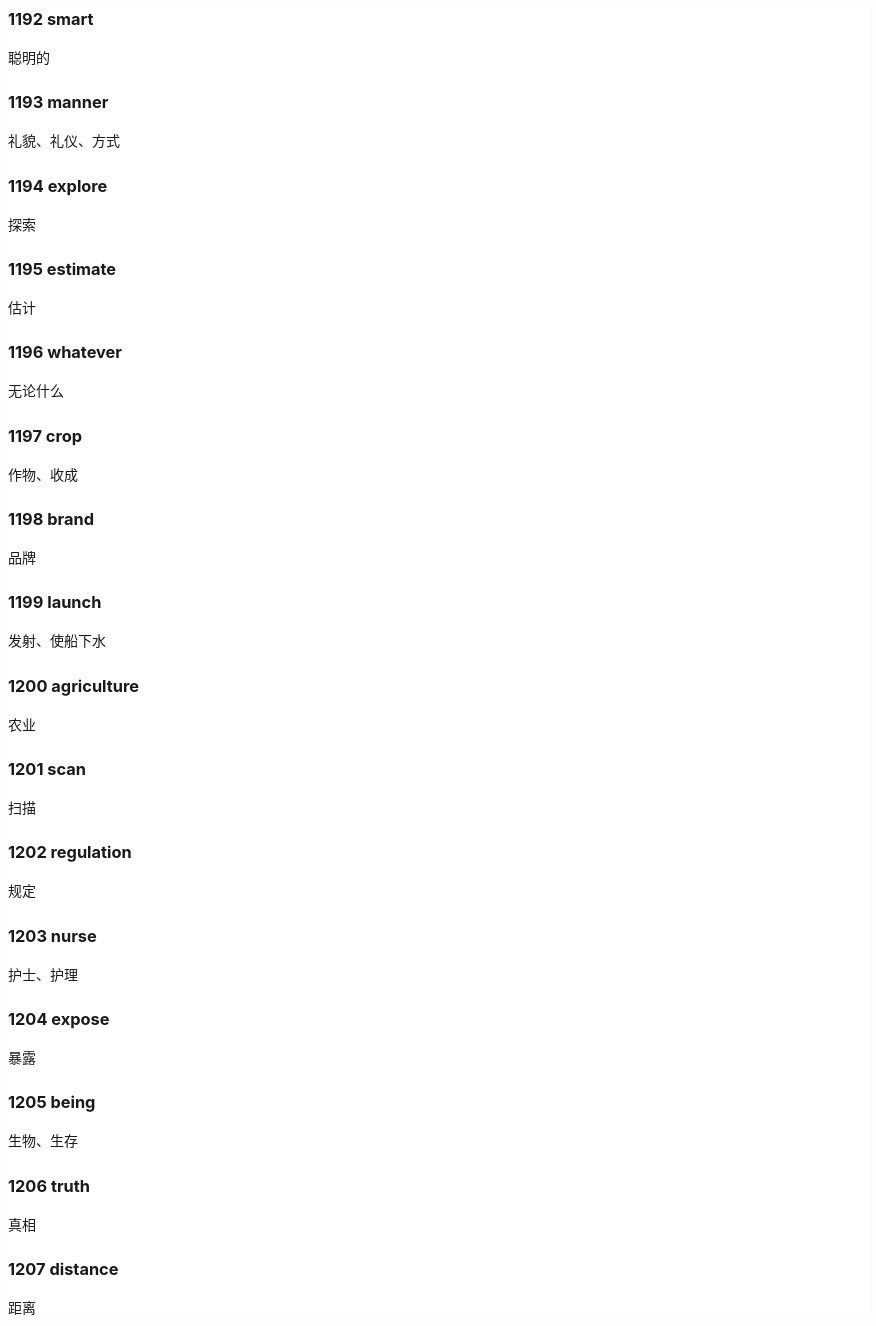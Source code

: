 ### 1192 smart
聪明的

### 1193 manner
礼貌、礼仪、方式

### 1194 explore
探索

### 1195 estimate
估计

### 1196 whatever
无论什么

### 1197 crop
作物、收成

### 1198 brand
品牌

### 1199 launch
发射、使船下水

### 1200 agriculture
农业

### 1201 scan
扫描

### 1202 regulation
规定

### 1203 nurse
护士、护理

### 1204 expose
暴露

### 1205 being
生物、生存

### 1206 truth
真相

### 1207 distance
距离
